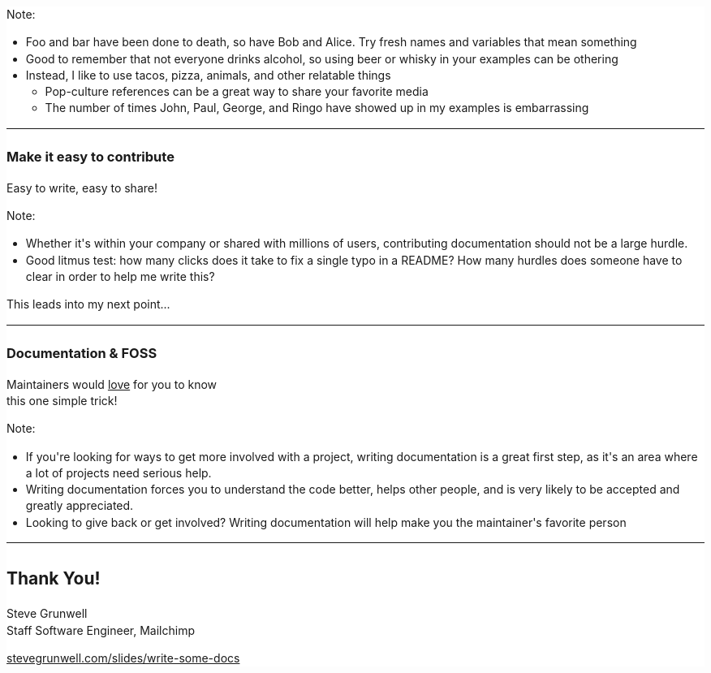 Note:

* Foo and bar have been done to death, so have Bob and Alice. Try fresh names and variables that mean something
* Good to remember that not everyone drinks alcohol, so using beer or whisky in your examples can be othering
* Instead, I like to use tacos, pizza, animals, and other relatable things
    * Pop-culture references can be a great way to share your favorite media
    * The number of times John, Paul, George, and Ringo have showed up in my examples is embarrassing

----

### Make it easy to contribute

Easy to write, easy to share!

Note:

* Whether it's within your company or shared with millions of users, contributing documentation should not be a large hurdle.
* Good litmus test: how many clicks does it take to fix a single typo in a README? How many hurdles does someone have to clear in order to help me write this?

This leads into my next point...

----

### Documentation & FOSS

Maintainers would <u>love</u> for you to know<br>this one simple trick!

Note:

* If you're looking for ways to get more involved with a project, writing documentation is a great first step, as it's an area where a lot of projects need serious help.
* Writing documentation forces you to understand the code better, helps other people, and is very likely to be accepted and greatly appreciated.
* Looking to give back or get involved? Writing documentation will help make you the maintainer's favorite person

---



## Thank You!

Steve Grunwell<br>
Staff Software Engineer, Mailchimp

[stevegrunwell.com/slides/write-some-docs](https://stevegrunwell.com/slides/write-some-docs)
